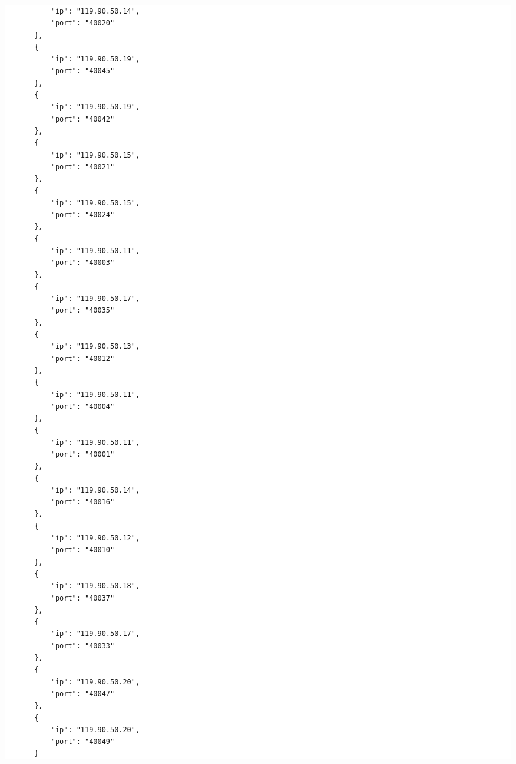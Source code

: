  ```
            "ip": "119.90.50.14",
            "port": "40020"
        },
        {
            "ip": "119.90.50.19",
            "port": "40045"
        },
        {
            "ip": "119.90.50.19",
            "port": "40042"
        },
        {
            "ip": "119.90.50.15",
            "port": "40021"
        },
        {
            "ip": "119.90.50.15",
            "port": "40024"
        },
        {
            "ip": "119.90.50.11",
            "port": "40003"
        },
        {
            "ip": "119.90.50.17",
            "port": "40035"
        },
        {
            "ip": "119.90.50.13",
            "port": "40012"
        },
        {
            "ip": "119.90.50.11",
            "port": "40004"
        },
        {
            "ip": "119.90.50.11",
            "port": "40001"
        },
        {
            "ip": "119.90.50.14",
            "port": "40016"
        },
        {
            "ip": "119.90.50.12",
            "port": "40010"
        },
        {
            "ip": "119.90.50.18",
            "port": "40037"
        },
        {
            "ip": "119.90.50.17",
            "port": "40033"
        },
        {
            "ip": "119.90.50.20",
            "port": "40047"
        },
        {
            "ip": "119.90.50.20",
            "port": "40049"
        }
 ```